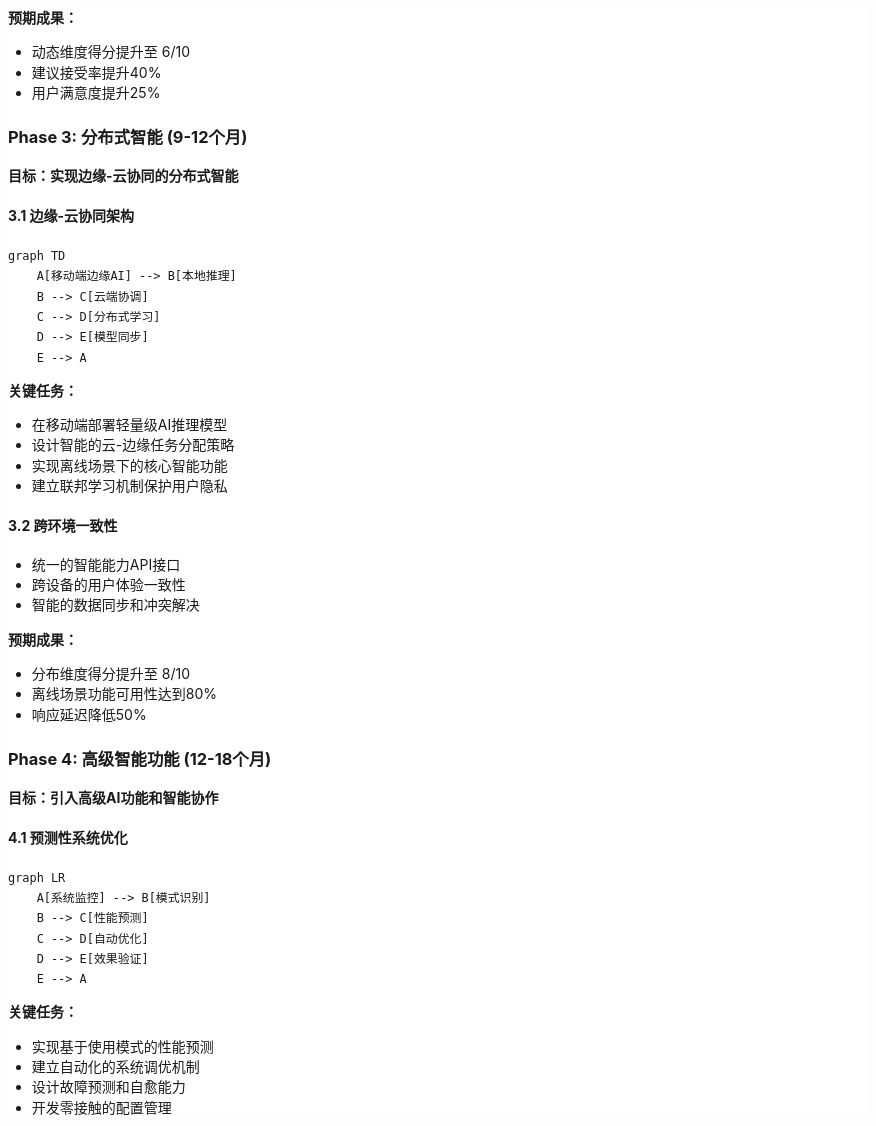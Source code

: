 **预期成果：**
- 动态维度得分提升至 6/10
- 建议接受率提升40%
- 用户满意度提升25%

### Phase 3: 分布式智能 (9-12个月)
**目标：实现边缘-云协同的分布式智能**

#### 3.1 边缘-云协同架构
```mermaid
graph TD
    A[移动端边缘AI] --> B[本地推理]
    B --> C[云端协调]
    C --> D[分布式学习]
    D --> E[模型同步]
    E --> A
```

**关键任务：**
- 在移动端部署轻量级AI推理模型
- 设计智能的云-边缘任务分配策略
- 实现离线场景下的核心智能功能
- 建立联邦学习机制保护用户隐私

#### 3.2 跨环境一致性
- 统一的智能能力API接口
- 跨设备的用户体验一致性
- 智能的数据同步和冲突解决

**预期成果：**
- 分布维度得分提升至 8/10
- 离线场景功能可用性达到80%
- 响应延迟降低50%

### Phase 4: 高级智能功能 (12-18个月)
**目标：引入高级AI功能和智能协作**

#### 4.1 预测性系统优化
```mermaid
graph LR
    A[系统监控] --> B[模式识别]
    B --> C[性能预测]
    C --> D[自动优化]
    D --> E[效果验证]
    E --> A
```

**关键任务：**
- 实现基于使用模式的性能预测
- 建立自动化的系统调优机制
- 设计故障预测和自愈能力
- 开发零接触的配置管理
